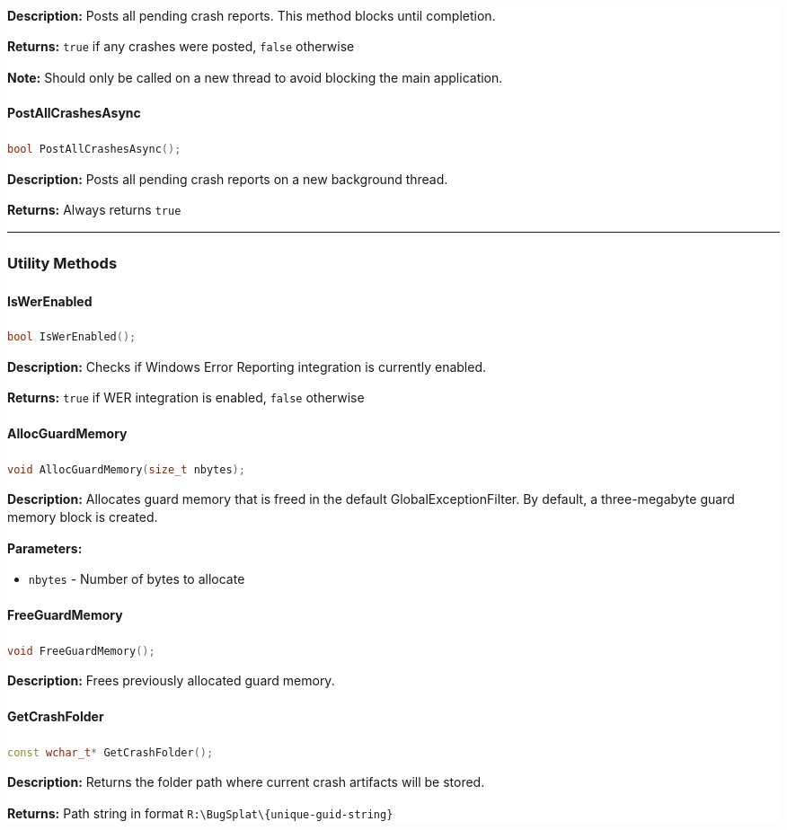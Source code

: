 **Description:** Posts all pending crash reports. This method blocks until completion.

**Returns:** `true` if any crashes were posted, `false` otherwise

**Note:** Should only be called on a new thread to avoid blocking the main application.

#### PostAllCrashesAsync

```cpp
bool PostAllCrashesAsync();
```

**Description:** Posts all pending crash reports on a new background thread.

**Returns:** Always returns `true`

***

### Utility Methods

#### IsWerEnabled

```cpp
bool IsWerEnabled();
```

**Description:** Checks if Windows Error Reporting integration is currently enabled.

**Returns:** `true` if WER integration is enabled, `false` otherwise

#### AllocGuardMemory

```cpp
void AllocGuardMemory(size_t nbytes);
```

**Description:** Allocates guard memory that is freed in the default GlobalExceptionFilter.  By default, a three-megabyte guard memory block is created.&#x20;

**Parameters:**

* `nbytes` - Number of bytes to allocate

#### FreeGuardMemory

```cpp
void FreeGuardMemory();
```

**Description:** Frees previously allocated guard memory.

#### GetCrashFolder

```cpp
const wchar_t* GetCrashFolder();
```

**Description:** Returns the folder path where current crash artifacts will be stored.

**Returns:** Path string in format `R:\BugSplat\{unique-guid-string}`
